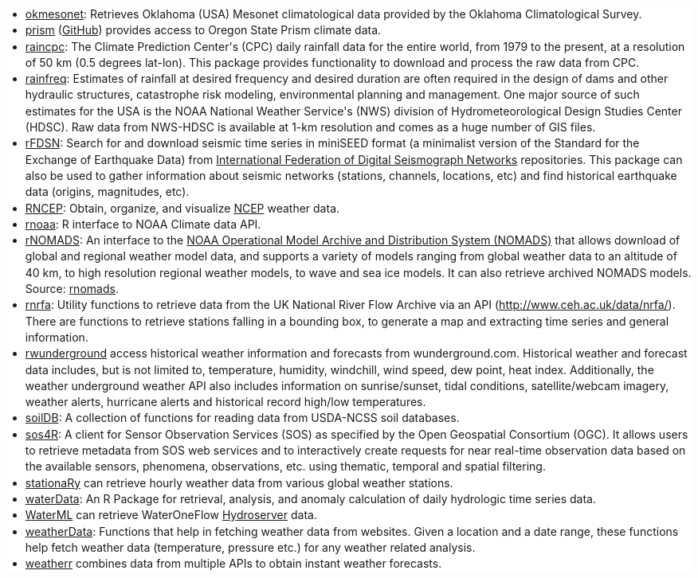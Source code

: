 -   [okmesonet](http://cran.rstudio.com/web/packages/okmesonet/index.html): Retrieves Oklahoma (USA) Mesonet climatological data provided by the Oklahoma Climatological Survey.
-   [prism](http://cran.rstudio.com/web/packages/prism/index.html) ([GitHub](http://github.com/ropensci/prism)) provides access to Oregon State Prism climate data.
-   [raincpc](http://cran.rstudio.com/web/packages/raincpc/index.html): The Climate Prediction Center's (CPC) daily rainfall data for the entire world, from 1979 to the present, at a resolution of 50 km (0.5 degrees lat-lon). This package provides functionality to download and process the raw data from CPC.
-   [rainfreq](http://cran.rstudio.com/web/packages/rainfreq/index.html): Estimates of rainfall at desired frequency and desired duration are often required in the design of dams and other hydraulic structures, catastrophe risk modeling, environmental planning and management. One major source of such estimates for the USA is the NOAA National Weather Service's (NWS) division of Hydrometeorological Design Studies Center (HDSC). Raw data from NWS-HDSC is available at 1-km resolution and comes as a huge number of GIS files.
-   [rFDSN](http://cran.rstudio.com/web/packages/rFDSN/index.html): Search for and download seismic time series in miniSEED format (a minimalist version of the Standard for the Exchange of Earthquake Data) from [International Federation of Digital Seismograph Networks](http://www.fdsn.org/) repositories. This package can also be used to gather information about seismic networks (stations, channels, locations, etc) and find historical earthquake data (origins, magnitudes, etc).
-   [RNCEP](http://cran.rstudio.com/web/packages/RNCEP/index.html): Obtain, organize, and visualize [NCEP](http://www.ncep.noaa.gov/) weather data.
-   [rnoaa](http://cran.rstudio.com/web/packages/rnoaa/index.html): R interface to NOAA Climate data API.
-   [rNOMADS](http://cran.rstudio.com/web/packages/rNOMADS/index.html): An interface to the [NOAA Operational Model Archive and Distribution System (NOMADS)](http://nomads.ncdc.noaa.gov/) that allows download of global and regional weather model data, and supports a variety of models ranging from global weather data to an altitude of 40 km, to high resolution regional weather models, to wave and sea ice models. It can also retrieve archived NOMADS models. Source: [<span class="Rforge">rnomads</span>](http://R-Forge.R-project.org/projects/rnomads/).
-   [rnrfa](http://cran.rstudio.com/web/packages/rnrfa/index.html): Utility functions to retrieve data from the UK National River Flow Archive via an API (http://www.ceh.ac.uk/data/nrfa/). There are functions to retrieve stations falling in a bounding box, to generate a map and extracting time series and general information.
-   [rwunderground](http://cran.rstudio.com/web/packages/rwunderground/index.html) access historical weather information and forecasts from wunderground.com. Historical weather and forecast data includes, but is not limited to, temperature, humidity, windchill, wind speed, dew point, heat index. Additionally, the weather underground weather API also includes information on sunrise/sunset, tidal conditions, satellite/webcam imagery, weather alerts, hurricane alerts and historical record high/low temperatures.
-   [soilDB](http://cran.rstudio.com/web/packages/soilDB/index.html): A collection of functions for reading data from USDA-NCSS soil databases.
-   [sos4R](http://cran.rstudio.com/web/packages/sos4R/index.html): A client for Sensor Observation Services (SOS) as specified by the Open Geospatial Consortium (OGC). It allows users to retrieve metadata from SOS web services and to interactively create requests for near real-time observation data based on the available sensors, phenomena, observations, etc. using thematic, temporal and spatial filtering.
-   [stationaRy](http://cran.rstudio.com/web/packages/stationaRy/index.html) can retrieve hourly weather data from various global weather stations.
-   [waterData](http://cran.rstudio.com/web/packages/waterData/index.html): An R Package for retrieval, analysis, and anomaly calculation of daily hydrologic time series data.
-   [WaterML](http://cran.rstudio.com/web/packages/WaterML/index.html) can retrieve WaterOneFlow [Hydroserver](http://hiscentral.cuahsi.org) data.
-   [weatherData](http://cran.rstudio.com/web/packages/weatherData/index.html): Functions that help in fetching weather data from websites. Given a location and a date range, these functions help fetch weather data (temperature, pressure etc.) for any weather related analysis.
-   [weatherr](http://cran.rstudio.com/web/packages/weatherr/index.html) combines data from multiple APIs to obtain instant weather forecasts.
